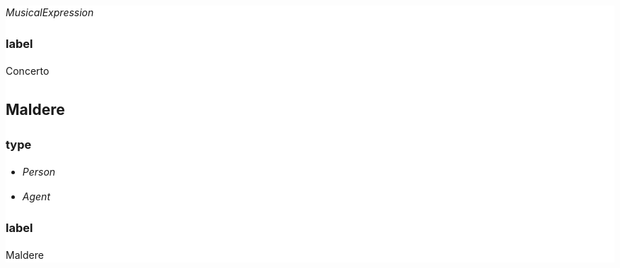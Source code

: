 *MusicalExpression*

### label


Concerto

## Maldere

### type

 - *Person*

 - *Agent*

### label


Maldere
